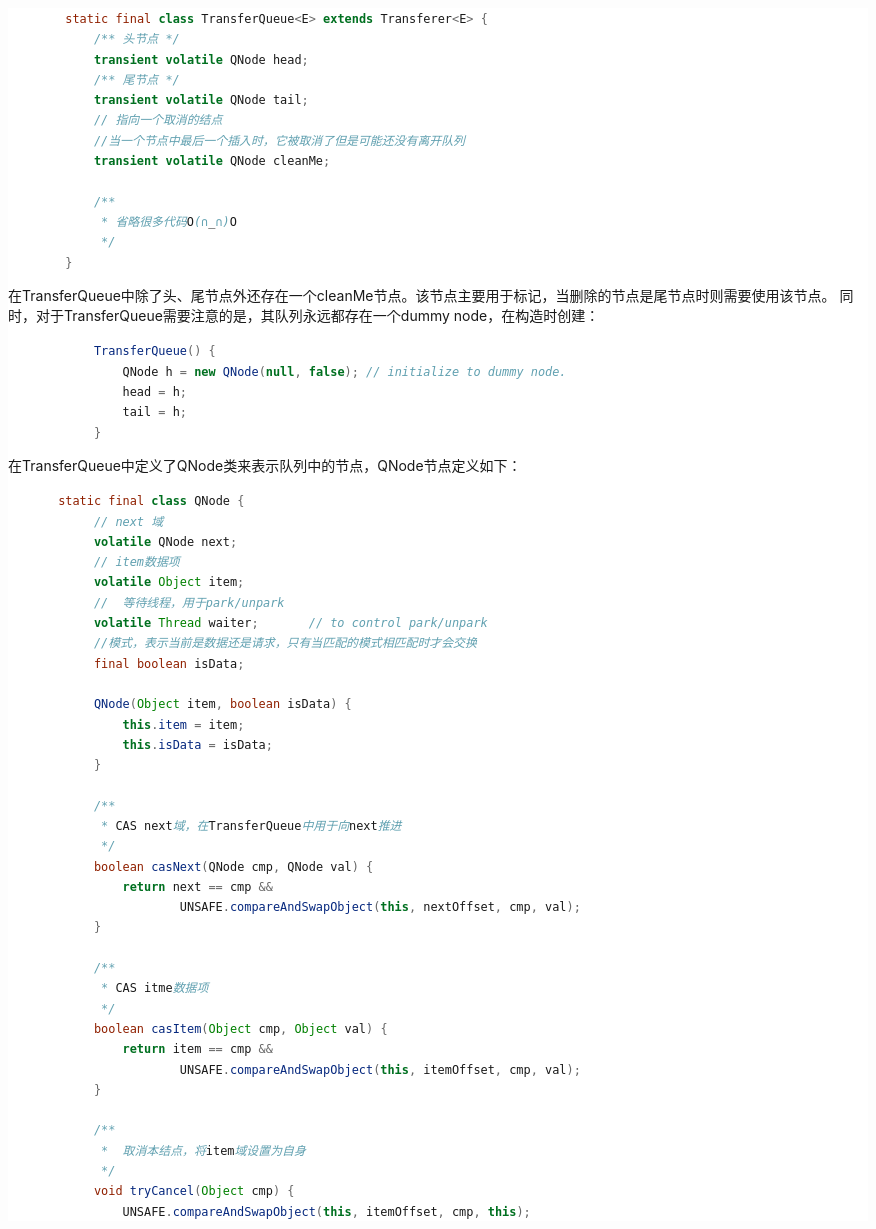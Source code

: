 ```java
        static final class TransferQueue<E> extends Transferer<E> {
            /** 头节点 */
            transient volatile QNode head;
            /** 尾节点 */
            transient volatile QNode tail;
            // 指向一个取消的结点
            //当一个节点中最后一个插入时，它被取消了但是可能还没有离开队列
            transient volatile QNode cleanMe;
    
            /**
             * 省略很多代码O(∩_∩)O
             */
        }  
```

在TransferQueue中除了头、尾节点外还存在一个cleanMe节点。该节点主要用于标记，当删除的节点是尾节点时则需要使用该节点。 同时，对于TransferQueue需要注意的是，其队列永远都存在一个dummy node，在构造时创建：

```java
            TransferQueue() {
                QNode h = new QNode(null, false); // initialize to dummy node.
                head = h;
                tail = h;
            }
```

在TransferQueue中定义了QNode类来表示队列中的节点，QNode节点定义如下：

```java
       static final class QNode {
            // next 域
            volatile QNode next;
            // item数据项
            volatile Object item;
            //  等待线程，用于park/unpark
            volatile Thread waiter;       // to control park/unpark
            //模式，表示当前是数据还是请求，只有当匹配的模式相匹配时才会交换
            final boolean isData;
    
            QNode(Object item, boolean isData) {
                this.item = item;
                this.isData = isData;
            }
    
            /**
             * CAS next域，在TransferQueue中用于向next推进
             */
            boolean casNext(QNode cmp, QNode val) {
                return next == cmp &&
                        UNSAFE.compareAndSwapObject(this, nextOffset, cmp, val);
            }
    
            /**
             * CAS itme数据项
             */
            boolean casItem(Object cmp, Object val) {
                return item == cmp &&
                        UNSAFE.compareAndSwapObject(this, itemOffset, cmp, val);
            }
    
            /**
             *  取消本结点，将item域设置为自身
             */
            void tryCancel(Object cmp) {
                UNSAFE.compareAndSwapObject(this, itemOffset, cmp, this);
```